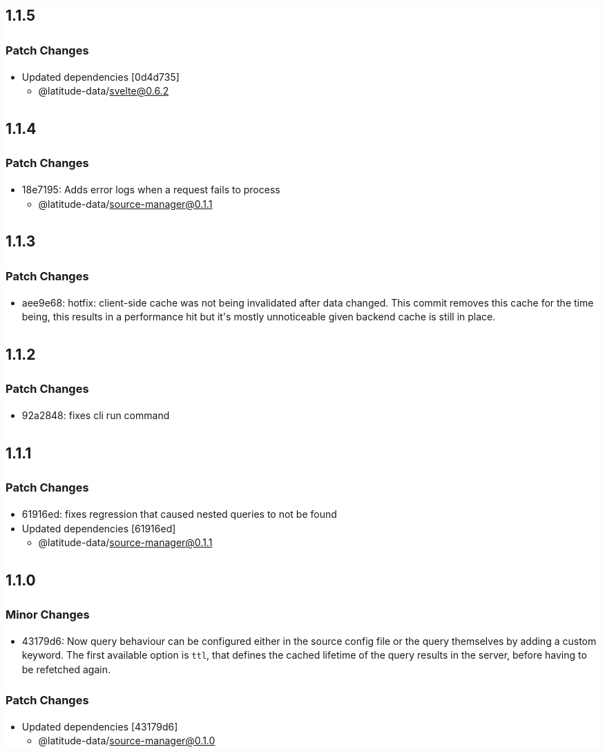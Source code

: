 ## 1.1.5

### Patch Changes

- Updated dependencies [0d4d735]
  - @latitude-data/svelte@0.6.2

## 1.1.4

### Patch Changes

- 18e7195: Adds error logs when a request fails to process
  - @latitude-data/source-manager@0.1.1

## 1.1.3

### Patch Changes

- aee9e68: hotfix: client-side cache was not being invalidated after data changed. This
  commit removes this cache for the time being, this results in a performance hit
  but it's mostly unnoticeable given backend cache is still in place.

## 1.1.2

### Patch Changes

- 92a2848: fixes cli run command

## 1.1.1

### Patch Changes

- 61916ed: fixes regression that caused nested queries to not be found
- Updated dependencies [61916ed]
  - @latitude-data/source-manager@0.1.1

## 1.1.0

### Minor Changes

- 43179d6: Now query behaviour can be configured either in the source config file or the query themselves by adding a custom keyword. The first available option is `ttl`, that defines the cached lifetime of the query results in the server, before having to be refetched again.

### Patch Changes

- Updated dependencies [43179d6]
  - @latitude-data/source-manager@0.1.0
